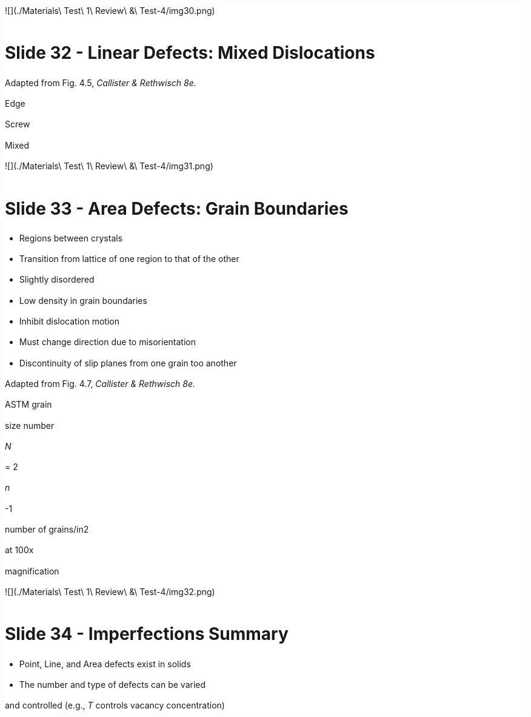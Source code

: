 ![](./Materials\ Test\ 1\ Review\ &\ Test-4/img30.png)


# Slide 32 - **Linear Defects: Mixed Dislocations**

Adapted from Fig. 4.5, _Callister & Rethwisch 8e._

Edge

Screw

Mixed

![](./Materials\ Test\ 1\ Review\ &\ Test-4/img31.png)


# Slide 33 - **Area Defects: Grain Boundaries**

- Regions between crystals
- Transition from lattice of one region to that of the other
- Slightly disordered
- Low density in grain boundaries
- Inhibit dislocation motion

- Must change direction due to misorientation
- Discontinuity of slip planes from one grain too another

Adapted from Fig. 4.7, _Callister & Rethwisch 8e._

ASTM grain

size number

_N_

= 2

_n_

-1

number of grains/in2

at 100x

magnification

![](./Materials\ Test\ 1\ Review\ &\ Test-4/img32.png)


# Slide 34 - **Imperfections Summary**

* Point, Line, and Area defects exist in solids

* The number and type of defects can be varied

and controlled (e.g., _T_ controls vacancy concentration)
